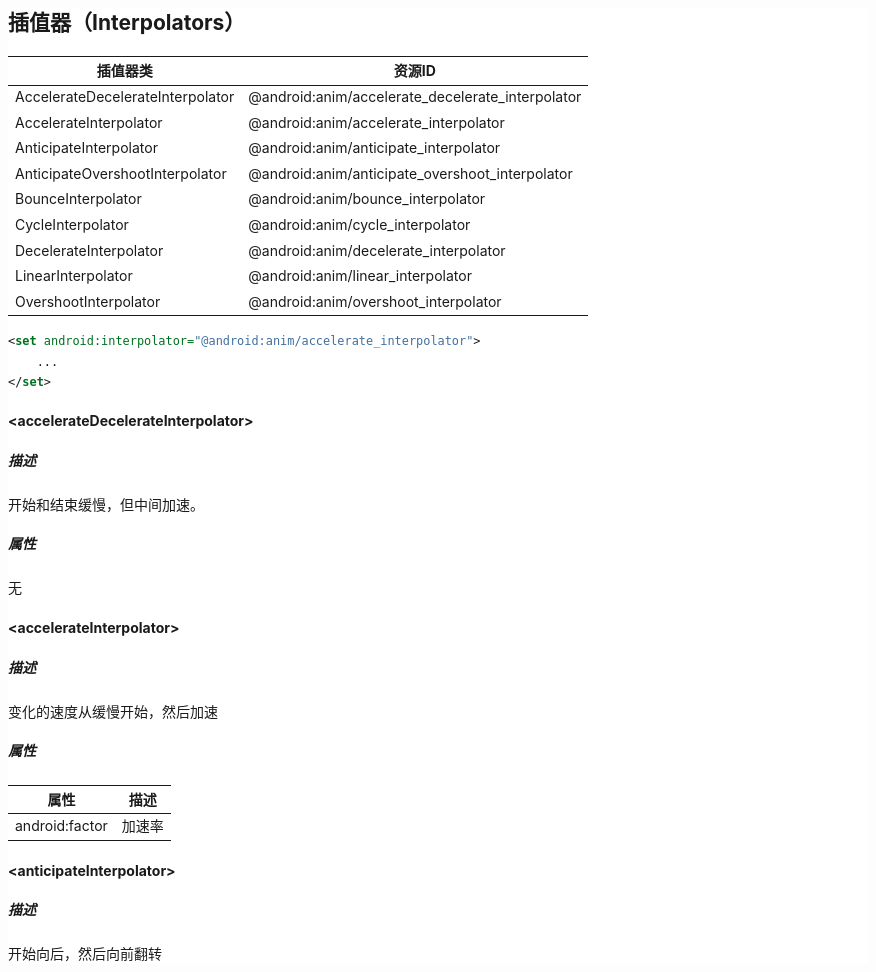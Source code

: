 ## 插值器（Interpolators）

| 插值器类                         | 资源ID                                           |
| -------------------------------- | ------------------------------------------------ |
| AccelerateDecelerateInterpolator | @android:anim/accelerate_decelerate_interpolator |
| AccelerateInterpolator           | @android:anim/accelerate_interpolator            |
| AnticipateInterpolator           | @android:anim/anticipate_interpolator            |
| AnticipateOvershootInterpolator  | @android:anim/anticipate_overshoot_interpolator  |
| BounceInterpolator               | @android:anim/bounce_interpolator                |
| CycleInterpolator                | @android:anim/cycle_interpolator                 |
| DecelerateInterpolator           | @android:anim/decelerate_interpolator            |
| LinearInterpolator               | @android:anim/linear_interpolator                |
| OvershootInterpolator            | @android:anim/overshoot_interpolator             |

```xml
<set android:interpolator="@android:anim/accelerate_interpolator">
    ...
</set>
```

#### \<accelerateDecelerateInterpolator>

##### 描述

开始和结束缓慢，但中间加速。

##### 属性

无

#### \<accelerateInterpolator>

##### 描述

变化的速度从缓慢开始，然后加速

##### 属性

| 属性           | 描述   |
| -------------- | ------ |
| android:factor | 加速率 |

#### \<anticipateInterpolator>

##### 描述

开始向后，然后向前翻转
